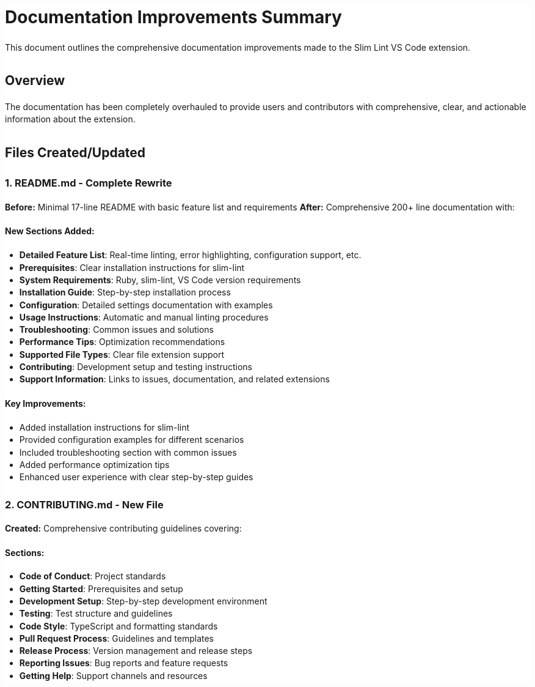 # Documentation Improvements Summary

This document outlines the comprehensive documentation improvements made to the Slim Lint VS Code extension.

## Overview

The documentation has been completely overhauled to provide users and contributors with comprehensive, clear, and actionable information about the extension.

## Files Created/Updated

### 1. README.md - Complete Rewrite

**Before:** Minimal 17-line README with basic feature list and requirements
**After:** Comprehensive 200+ line documentation with:

#### New Sections Added:

- **Detailed Feature List**: Real-time linting, error highlighting, configuration support, etc.
- **Prerequisites**: Clear installation instructions for slim-lint
- **System Requirements**: Ruby, slim-lint, VS Code version requirements
- **Installation Guide**: Step-by-step installation process
- **Configuration**: Detailed settings documentation with examples
- **Usage Instructions**: Automatic and manual linting procedures
- **Troubleshooting**: Common issues and solutions
- **Performance Tips**: Optimization recommendations
- **Supported File Types**: Clear file extension support
- **Contributing**: Development setup and testing instructions
- **Support Information**: Links to issues, documentation, and related extensions

#### Key Improvements:

- Added installation instructions for slim-lint
- Provided configuration examples for different scenarios
- Included troubleshooting section with common issues
- Added performance optimization tips
- Enhanced user experience with clear step-by-step guides

### 2. CONTRIBUTING.md - New File

**Created:** Comprehensive contributing guidelines covering:

#### Sections:

- **Code of Conduct**: Project standards
- **Getting Started**: Prerequisites and setup
- **Development Setup**: Step-by-step development environment
- **Testing**: Test structure and guidelines
- **Code Style**: TypeScript and formatting standards
- **Pull Request Process**: Guidelines and templates
- **Release Process**: Version management and release steps
- **Reporting Issues**: Bug reports and feature requests
- **Getting Help**: Support channels and resources
